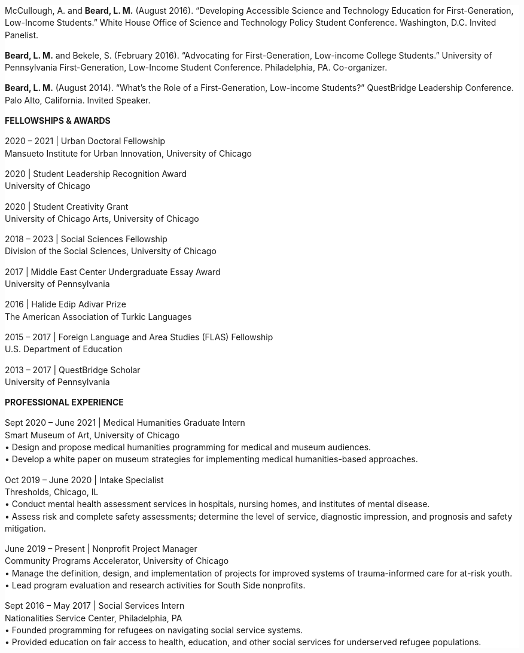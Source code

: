 McCullough, A. and **Beard, L. M.** (August 2016). “Developing Accessible Science and Technology Education for First-Generation, Low-Income Students.” White House Office of Science and Technology Policy Student Conference. Washington, D.C. Invited Panelist. 

**Beard, L. M.** and Bekele, S. (February 2016). “Advocating for First-Generation, Low-income College Students.” University of Pennsylvania First-Generation, Low-Income Student Conference. Philadelphia, PA. Co-organizer. 

**Beard, L. M.** (August 2014). “What’s the Role of a First-Generation, Low-income Students?” QuestBridge Leadership Conference. Palo Alto, California. Invited Speaker.

**FELLOWSHIPS & AWARDS** 

2020 – 2021 | Urban Doctoral Fellowship  
Mansueto Institute for Urban Innovation, University of Chicago

2020 | Student Leadership Recognition Award  
University of Chicago

2020 | Student Creativity Grant  
University of Chicago Arts, University of Chicago

2018 – 2023 | Social Sciences Fellowship  
Division of the Social Sciences, University of Chicago

2017 | Middle East Center Undergraduate Essay Award  
University of Pennsylvania

2016 | Halide Edip Adivar Prize  
The American Association of Turkic Languages

2015 – 2017 | Foreign Language and Area Studies (FLAS) Fellowship  
U.S. Department of Education

2013 – 2017 | QuestBridge Scholar  
University of Pennsylvania

**PROFESSIONAL EXPERIENCE**

Sept 2020 – June 2021 | Medical Humanities Graduate Intern  
Smart Museum of Art, University of Chicago  
• Design and propose medical humanities programming for medical and museum audiences.  
• Develop a white paper on museum strategies for implementing medical humanities-based approaches.
	
Oct 2019 – June 2020 | Intake Specialist  
Thresholds, Chicago, IL  
• Conduct mental health assessment services in hospitals, nursing homes, and institutes of mental disease.  
• Assess risk and complete safety assessments; determine the level of service, diagnostic impression, and prognosis and safety mitigation.

June 2019 – Present | Nonprofit Project Manager  
Community Programs Accelerator, University of Chicago  
• Manage the definition, design, and implementation of projects for improved systems of trauma-informed care for at-risk youth.  
• Lead program evaluation and research activities for South Side nonprofits.

Sept 2016 – May 2017 | Social Services Intern  
Nationalities Service Center, Philadelphia, PA  
• Founded programming for refugees on navigating social service systems.  
• Provided education on fair access to health, education, and other social services for underserved refugee populations.
	